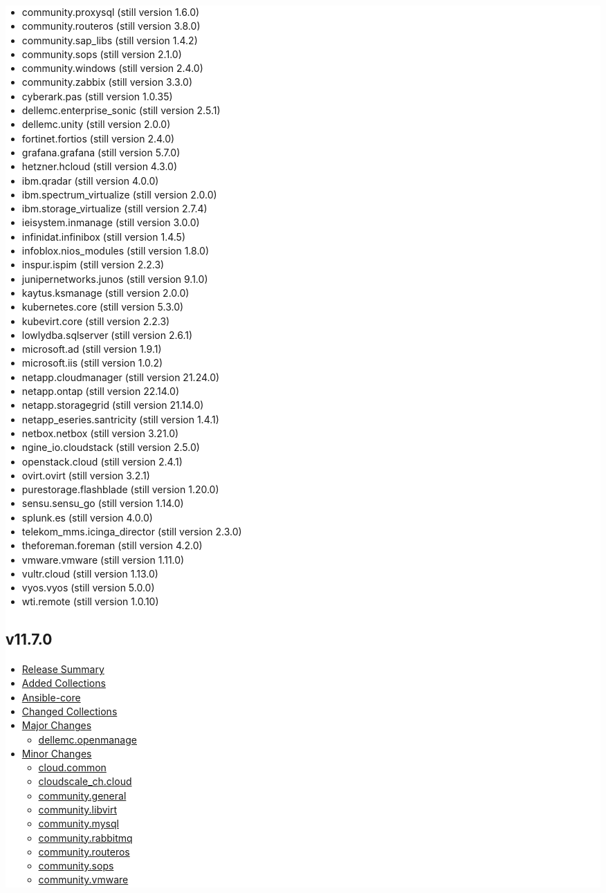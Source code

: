 * community\.proxysql \(still version 1\.6\.0\)
* community\.routeros \(still version 3\.8\.0\)
* community\.sap\_libs \(still version 1\.4\.2\)
* community\.sops \(still version 2\.1\.0\)
* community\.windows \(still version 2\.4\.0\)
* community\.zabbix \(still version 3\.3\.0\)
* cyberark\.pas \(still version 1\.0\.35\)
* dellemc\.enterprise\_sonic \(still version 2\.5\.1\)
* dellemc\.unity \(still version 2\.0\.0\)
* fortinet\.fortios \(still version 2\.4\.0\)
* grafana\.grafana \(still version 5\.7\.0\)
* hetzner\.hcloud \(still version 4\.3\.0\)
* ibm\.qradar \(still version 4\.0\.0\)
* ibm\.spectrum\_virtualize \(still version 2\.0\.0\)
* ibm\.storage\_virtualize \(still version 2\.7\.4\)
* ieisystem\.inmanage \(still version 3\.0\.0\)
* infinidat\.infinibox \(still version 1\.4\.5\)
* infoblox\.nios\_modules \(still version 1\.8\.0\)
* inspur\.ispim \(still version 2\.2\.3\)
* junipernetworks\.junos \(still version 9\.1\.0\)
* kaytus\.ksmanage \(still version 2\.0\.0\)
* kubernetes\.core \(still version 5\.3\.0\)
* kubevirt\.core \(still version 2\.2\.3\)
* lowlydba\.sqlserver \(still version 2\.6\.1\)
* microsoft\.ad \(still version 1\.9\.1\)
* microsoft\.iis \(still version 1\.0\.2\)
* netapp\.cloudmanager \(still version 21\.24\.0\)
* netapp\.ontap \(still version 22\.14\.0\)
* netapp\.storagegrid \(still version 21\.14\.0\)
* netapp\_eseries\.santricity \(still version 1\.4\.1\)
* netbox\.netbox \(still version 3\.21\.0\)
* ngine\_io\.cloudstack \(still version 2\.5\.0\)
* openstack\.cloud \(still version 2\.4\.1\)
* ovirt\.ovirt \(still version 3\.2\.1\)
* purestorage\.flashblade \(still version 1\.20\.0\)
* sensu\.sensu\_go \(still version 1\.14\.0\)
* splunk\.es \(still version 4\.0\.0\)
* telekom\_mms\.icinga\_director \(still version 2\.3\.0\)
* theforeman\.foreman \(still version 4\.2\.0\)
* vmware\.vmware \(still version 1\.11\.0\)
* vultr\.cloud \(still version 1\.13\.0\)
* vyos\.vyos \(still version 5\.0\.0\)
* wti\.remote \(still version 1\.0\.10\)

<a id="v11-7-0"></a>
## v11\.7\.0

- <a href="#release-summary-2">Release Summary</a>
- <a href="#added-collections">Added Collections</a>
- <a href="#ansible-core-6">Ansible\-core</a>
- <a href="#changed-collections-2">Changed Collections</a>
- <a href="#major-changes-2">Major Changes</a>
    - <a href="#dellemc-openmanage-4">dellemc\.openmanage</a>
- <a href="#minor-changes-2">Minor Changes</a>
    - <a href="#cloud-common">cloud\.common</a>
    - <a href="#cloudscale-ch-cloud-1">cloudscale\_ch\.cloud</a>
    - <a href="#community-general-2">community\.general</a>
    - <a href="#community-libvirt">community\.libvirt</a>
    - <a href="#community-mysql-2">community\.mysql</a>
    - <a href="#community-rabbitmq-2">community\.rabbitmq</a>
    - <a href="#community-routeros-2">community\.routeros</a>
    - <a href="#community-sops-2">community\.sops</a>
    - <a href="#community-vmware-2">community\.vmware</a>